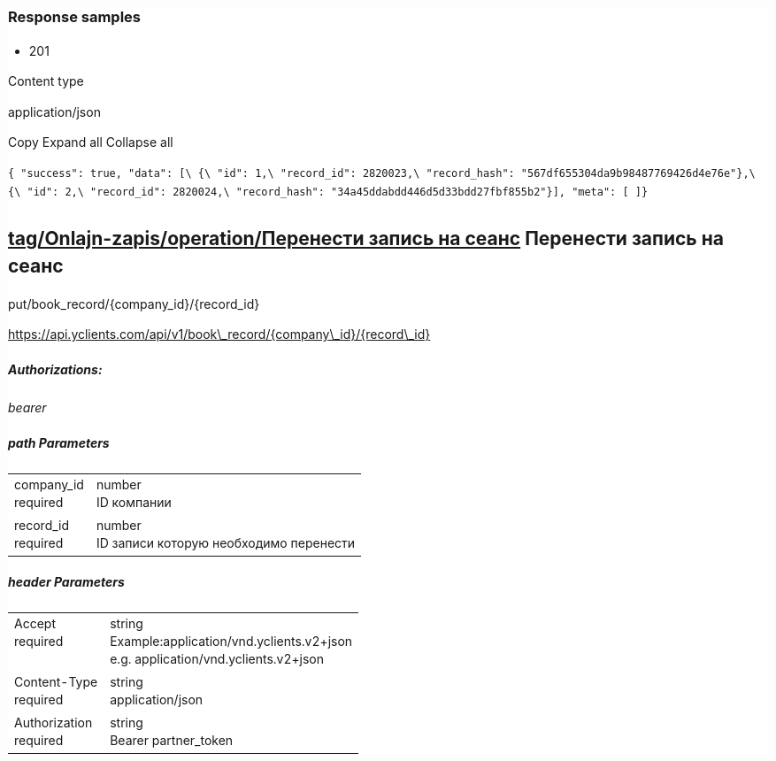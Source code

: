 ### Response samples

- 201

Content type

application/json

Copy
Expand all  Collapse all

`{
"success": true,
"data": [\
{\
"id": 1,\
"record_id": 2820023,\
"record_hash": "567df655304da9b98487769426d4e76e"},\
{\
"id": 2,\
"record_id": 2820024,\
"record_hash": "34a45ddabdd446d5d33bdd27fbf855b2"}],
"meta": [ ]}`

## [tag/Onlajn-zapis/operation/Перенести запись на сеанс](https://developers.yclients.com/ru/\#tag/Onlajn-zapis/operation/%D0%9F%D0%B5%D1%80%D0%B5%D0%BD%D0%B5%D1%81%D1%82%D0%B8%20%D0%B7%D0%B0%D0%BF%D0%B8%D1%81%D1%8C%20%D0%BD%D0%B0%20%D1%81%D0%B5%D0%B0%D0%BD%D1%81) Перенести запись на сеанс

put/book\_record/{company\_id}/{record\_id}

https://api.yclients.com/api/v1/book\_record/{company\_id}/{record\_id}

##### Authorizations:

_bearer_

##### path Parameters

|     |     |
| --- | --- |
| company\_id<br>required | number<br>ID компании |
| record\_id<br>required | number<br>ID записи которую необходимо перенести |

##### header Parameters

|     |     |
| --- | --- |
| Accept<br>required | string<br>Example:application/vnd.yclients.v2+json<br>e.g. application/vnd.yclients.v2+json |
| Content-Type<br>required | string<br>application/json |
| Authorization<br>required | string<br>Bearer partner\_token |
